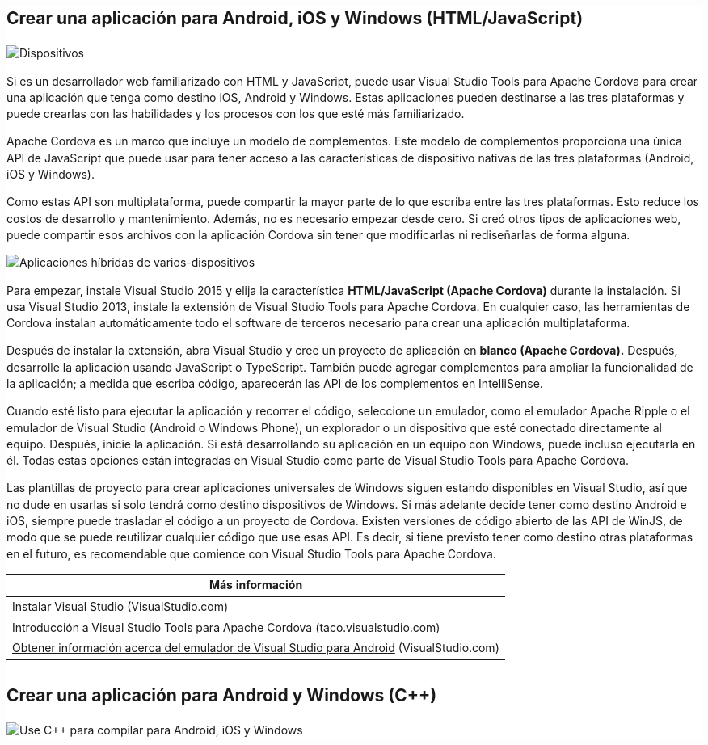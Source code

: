 ## <a name="build-an-app-for-android-ios-and-windows-htmljavascript"></a><a name="HTML"></a>Crear una aplicación para Android, iOS y Windows (HTML/JavaScript)
 ![Dispositivos](../cross-platform/media/homedevices.png "HomeDevices")

 Si es un desarrollador web familiarizado con HTML y JavaScript, puede usar Visual Studio Tools para Apache Cordova para crear una aplicación que tenga como destino iOS, Android y Windows. Estas aplicaciones pueden destinarse a las tres plataformas y puede crearlas con las habilidades y los procesos con los que esté más familiarizado.

 Apache Cordova es un marco que incluye un modelo de complementos. Este modelo de complementos proporciona una única API de JavaScript que puede usar para tener acceso a las características de dispositivo nativas de las tres plataformas (Android, iOS y Windows).

 Como estas API son multiplataforma, puede compartir la mayor parte de lo que escriba entre las tres plataformas. Esto reduce los costos de desarrollo y mantenimiento. Además, no es necesario empezar desde cero. Si creó otros tipos de aplicaciones web, puede compartir esos archivos con la aplicación Cordova sin tener que modificarlas ni rediseñarlas de forma alguna.

 ![Aplicaciones híbridas de varios&#45;dispositivos](../cross-platform/media/multidevicehybridapps.png "MultiDeviceHybridApps")

 Para empezar, instale Visual Studio 2015 y elija la característica **HTML/JavaScript (Apache Cordova)** durante la instalación. Si usa Visual Studio 2013, instale la extensión de Visual Studio Tools para Apache Cordova. En cualquier caso, las herramientas de Cordova instalan automáticamente todo el software de terceros necesario para crear una aplicación multiplataforma.

 Después de instalar la extensión, abra Visual Studio y cree un proyecto de aplicación en **blanco (Apache Cordova).** Después, desarrolle la aplicación usando JavaScript o TypeScript. También puede agregar complementos para ampliar la funcionalidad de la aplicación; a medida que escriba código, aparecerán las API de los complementos en IntelliSense.

 Cuando esté listo para ejecutar la aplicación y recorrer el código, seleccione un emulador, como el emulador Apache Ripple o el emulador de Visual Studio (Android o Windows Phone), un explorador o un dispositivo que esté conectado directamente al equipo. Después, inicie la aplicación. Si está desarrollando su aplicación en un equipo con Windows, puede incluso ejecutarla en él. Todas estas opciones están integradas en Visual Studio como parte de Visual Studio Tools para Apache Cordova.

 Las plantillas de proyecto para crear aplicaciones universales de Windows siguen estando disponibles en Visual Studio, así que no dude en usarlas si solo tendrá como destino dispositivos de Windows. Si más adelante decide tener como destino Android e iOS, siempre puede trasladar el código a un proyecto de Cordova. Existen versiones de código abierto de las API de WinJS, de modo que se puede reutilizar cualquier código que use esas API. Es decir, si tiene previsto tener como destino otras plataformas en el futuro, es recomendable que comience con Visual Studio Tools para Apache Cordova.

|**Más información**|
|--------------------|
|[Instalar Visual Studio](https://visualstudio.microsoft.com/vs/community/) (VisualStudio.com)|
|[Introducción a Visual Studio Tools para Apache Cordova](/visualstudio/cross-platform/tools-for-cordova/?view=toolsforcordova-2017) (taco.visualstudio.com)|
|[Obtener información acerca del emulador de Visual Studio para Android](https://visualstudio.microsoft.com/vs/msft-android-emulator/) (VisualStudio.com)|

## <a name="build-an-app-for-android-and-windows-c"></a><a name="CPP"></a>Crear una aplicación para Android y Windows (C++)
 ![Use C&#43;&#43; para compilar para Android, iOS y Windows](../cross-platform/media/cross-plat-cpp-intro-image.png "Cross_Plat_CPP_Intro_Image")
